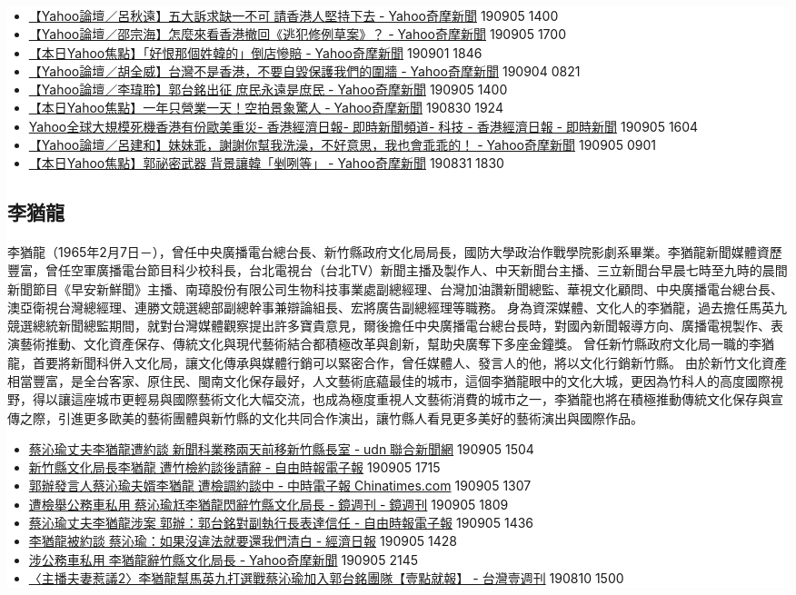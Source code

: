 - [【Yahoo論壇／呂秋遠】五大訴求缺一不可 請香港人堅持下去 - Yahoo奇摩新聞](https://tw.news.yahoo.com/-yahoo%E8%AB%96%E5%A3%87%E5%91%82%E7%A7%8B%E9%81%A0%E4%BA%94%E5%A4%A7%E8%A8%B4%E6%B1%82%E7%BC%BA%E4%B8%80%E4%B8%8D%E5%8F%AF-%E8%AB%8B%E9%A6%99%E6%B8%AF%E4%BA%BA%E5%A0%85%E6%8C%81%E4%B8%8B%E5%8E%BB-060044906.html "【Yahoo論壇／呂秋遠】五大訴求缺一不可 請香港人堅持下去 - Yahoo奇摩新聞") 190905 1400
- [【Yahoo論壇／邵宗海】怎麼來看香港撤回《逃犯修例草案》？ - Yahoo奇摩新聞](https://tw.news.yahoo.com/-yahoo%E8%AB%96%E5%A3%87%E9%82%B5%E5%AE%97%E6%B5%B7%E6%80%8E%E9%BA%BC%E4%BE%86%E7%9C%8B%E9%A6%99%E6%B8%AF%E6%92%A4%E5%9B%9E%E9%80%83%E7%8A%AF%E4%BF%AE%E4%BE%8B%E8%8D%89%E6%A1%88-090044863.html "【Yahoo論壇／邵宗海】怎麼來看香港撤回《逃犯修例草案》？ - Yahoo奇摩新聞") 190905 1700
- [【本日Yahoo焦點】「好恨那個姓韓的」倒店慘賠 - Yahoo奇摩新聞](https://tw.news.yahoo.com/%E6%9C%AC%E6%97%A5-yahoo%E7%84%A6%E9%BB%9E%E5%A5%BD%E6%81%A8%E9%82%A3%E5%80%8B%E5%A7%93%E9%9F%93%E7%9A%84%E5%80%92%E5%BA%97%E6%85%98%E8%B3%A0-104630756.html "【本日Yahoo焦點】「好恨那個姓韓的」倒店慘賠 - Yahoo奇摩新聞") 190901 1846
- [【Yahoo論壇／胡全威】台灣不是香港，不要自毀保護我們的圍牆 - Yahoo奇摩新聞](https://tw.news.yahoo.com/-yahoo%E8%AB%96%E5%A3%87%E8%83%A1%E5%85%A8%E5%A8%81%E5%8F%B0%E7%81%A3%E4%B8%8D%E6%98%AF%E9%A6%99%E6%B8%AF%E4%B8%8D%E8%A6%81%E8%87%AA%E6%AF%80%E4%BF%9D%E8%AD%B7%E6%88%91%E5%80%91%E7%9A%84%E5%9C%8D%E7%89%86-230053101.html "【Yahoo論壇／胡全威】台灣不是香港，不要自毀保護我們的圍牆 - Yahoo奇摩新聞") 190904 0821
- [【Yahoo論壇／李瑋聆】郭台銘出征 庶民永遠是庶民 - Yahoo奇摩新聞](https://tw.news.yahoo.com/-yahoo%E8%AB%96%E5%A3%87%E6%9D%8E%E7%91%8B%E8%81%86%E9%83%AD%E5%8F%B0%E9%8A%98%E5%87%BA%E5%BE%81-%E5%BA%B6%E6%B0%91%E6%B0%B8%E9%81%A0%E6%98%AF%E5%BA%B6%E6%B0%91-060016071.html "【Yahoo論壇／李瑋聆】郭台銘出征 庶民永遠是庶民 - Yahoo奇摩新聞") 190905 1400
- [【本日Yahoo焦點】一年只營業一天！空拍景象驚人 - Yahoo奇摩新聞](https://tw.news.yahoo.com/%E6%9C%AC%E6%97%A5-yahoo%E7%84%A6%E9%BB%9E%E4%B8%80%E5%B9%B4%E5%8F%AA%E7%87%9F%E6%A5%AD%E4%B8%80%E5%A4%A9%E7%A9%BA%E6%8B%8D%E6%99%AF%E8%B1%A1%E9%A9%9A%E4%BA%BA-112457070.html "【本日Yahoo焦點】一年只營業一天！空拍景象驚人 - Yahoo奇摩新聞") 190830 1924
- [Yahoo全球大規模死機香港有份歐美重災- 香港經濟日報- 即時新聞頻道- 科技 - 香港經濟日報 - 即時新聞](https://inews.hket.com/article/2445020/Yahoo%E5%85%A8%E7%90%83%E5%A4%A7%E8%A6%8F%E6%A8%A1%E6%AD%BB%E6%A9%9F%E3%80%80%E9%A6%99%E6%B8%AF%E6%9C%89%E4%BB%BD%E6%AD%90%E7%BE%8E%E9%87%8D%E7%81%BD?mtc=20040 "Yahoo全球大規模死機香港有份歐美重災- 香港經濟日報- 即時新聞頻道- 科技 - 香港經濟日報 - 即時新聞") 190905 1604
- [【Yahoo論壇／呂建和】妹妹乖，謝謝你幫我洗澡，不好意思，我也會乖乖的！ - Yahoo奇摩新聞](https://tw.news.yahoo.com/-yahoo%E8%AB%96%E5%A3%87%E5%91%82%E5%BB%BA%E5%92%8C%E5%A6%B9%E5%A6%B9%E4%B9%96%E8%AC%9D%E8%AC%9D%E4%BD%A0%E5%B9%AB%E6%88%91%E6%B4%97%E6%BE%A1%E4%B8%8D%E5%A5%BD%E6%84%8F%E6%80%9D%E6%88%91%E4%B9%9F%E6%9C%83%E4%B9%96%E4%B9%96%E7%9A%84-010156966.html "【Yahoo論壇／呂建和】妹妹乖，謝謝你幫我洗澡，不好意思，我也會乖乖的！ - Yahoo奇摩新聞") 190905 0901
- [【本日Yahoo焦點】郭祕密武器 背景讓韓「剉咧等」 - Yahoo奇摩新聞](https://tw.news.yahoo.com/%E6%9C%AC%E6%97%A5-yahoo%E7%84%A6%E9%BB%9E%E9%83%AD%E7%A5%95%E5%AF%86%E6%AD%A6%E5%99%A8-%E8%83%8C%E6%99%AF%E8%AE%93%E9%9F%93%E5%89%89%E5%92%A7%E7%AD%89-103037295.html "【本日Yahoo焦點】郭祕密武器 背景讓韓「剉咧等」 - Yahoo奇摩新聞") 190831 1830

## 李猶龍

李猶龍（1965年2月7日－），曾任中央廣播電台總台長、新竹縣政府文化局局長，國防大學政治作戰學院影劇系畢業。李猶龍新聞媒體資歷豐富，曾任空軍廣播電台節目科少校科長，台北電視台（台北TV）新聞主播及製作人、中天新聞台主播、三立新聞台早晨七時至九時的晨間新聞節目《早安新鮮聞》主播、南璋股份有限公司生物科技事業處副總經理、台灣加油讚新聞總監、華視文化顧問、中央廣播電台總台長、澳亞衛視台灣總經理、連勝文競選總部副總幹事兼辯論組長、宏將廣告副總經理等職務。
身為資深媒體、文化人的李猶龍，過去擔任馬英九競選總統新聞總監期間，就對台灣媒體觀察提出許多寶貴意見，爾後擔任中央廣播電台總台長時，對國內新聞報導方向、廣播電視製作、表演藝術推動、文化資產保存、傳統文化與現代藝術結合都積極改革與創新，幫助央廣奪下多座金鐘獎。
曾任新竹縣政府文化局一職的李猶龍，首要將新聞科併入文化局，讓文化傳承與媒體行銷可以緊密合作，曾任媒體人、發言人的他，將以文化行銷新竹縣。
由於新竹文化資產相當豐富，是全台客家、原住民、閩南文化保存最好，人文藝術底藴最佳的城市，這個李猶龍眼中的文化大城，更因為竹科人的高度國際視野，得以讓這座城市更輕易與國際藝術文化大幅交流，也成為極度重視人文藝術消費的城市之一，李猶龍也將在積極推動傳統文化保存與宣傳之際，引進更多歐美的藝術團體與新竹縣的文化共同合作演出，讓竹縣人看見更多美好的藝術演出與國際作品。
- [蔡沁瑜丈夫李猶龍遭約談 新聞科業務兩天前移新竹縣長室 - udn 聯合新聞網](https://udn.com/news/story/7321/4030652 "蔡沁瑜丈夫李猶龍遭約談 新聞科業務兩天前移新竹縣長室 - udn 聯合新聞網") 190905 1504
- [新竹縣文化局長李猶龍 遭竹檢約談後請辭 - 自由時報電子報](https://news.ltn.com.tw/news/politics/breakingnews/2907042 "新竹縣文化局長李猶龍 遭竹檢約談後請辭 - 自由時報電子報") 190905 1715
- [郭辦發言人蔡沁瑜夫婿李猶龍 遭檢調約談中 - 中時電子報 Chinatimes.com](https://www.chinatimes.com/realtimenews/20190905002302-260402 "郭辦發言人蔡沁瑜夫婿李猶龍 遭檢調約談中 - 中時電子報 Chinatimes.com") 190905 1307
- [遭檢舉公務車私用 蔡沁瑜尪李猶龍閃辭竹縣文化局長 - 鏡週刊 - 鏡週刊](https://www.mirrormedia.mg/story/20190905edi020 "遭檢舉公務車私用 蔡沁瑜尪李猶龍閃辭竹縣文化局長 - 鏡週刊 - 鏡週刊") 190905 1809
- [蔡沁瑜丈夫李猶龍涉案 郭辦：郭台銘對副執行長表達信任 - 自由時報電子報](https://news.ltn.com.tw/news/other/breakingnews/2906809 "蔡沁瑜丈夫李猶龍涉案 郭辦：郭台銘對副執行長表達信任 - 自由時報電子報") 190905 1436
- [李猶龍被約談 蔡沁瑜：如果沒違法就要還我們清白 - 經濟日報](https://money.udn.com/money/story/5648/4030507 "李猶龍被約談 蔡沁瑜：如果沒違法就要還我們清白 - 經濟日報") 190905 1428
- [涉公務車私用 李猶龍辭竹縣文化局長 - Yahoo奇摩新聞](https://tw.news.yahoo.com/%E6%B6%89%E5%85%AC%E5%8B%99%E8%BB%8A%E7%A7%81%E7%94%A8-%E6%9D%8E%E7%8C%B6%E9%BE%8D%E8%BE%AD%E7%AB%B9%E7%B8%A3%E6%96%87%E5%8C%96%E5%B1%80%E9%95%B7-134500901.html "涉公務車私用 李猶龍辭竹縣文化局長 - Yahoo奇摩新聞") 190905 2145
- [〈主播夫妻惹議2〉李猶龍幫馬英九打選戰蔡沁瑜加入郭台銘團隊【壹點就報】 - 台灣壹週刊](https://www.nextmag.com.tw/realtimenews/news/475956 "〈主播夫妻惹議2〉李猶龍幫馬英九打選戰蔡沁瑜加入郭台銘團隊【壹點就報】 - 台灣壹週刊") 190810 1500